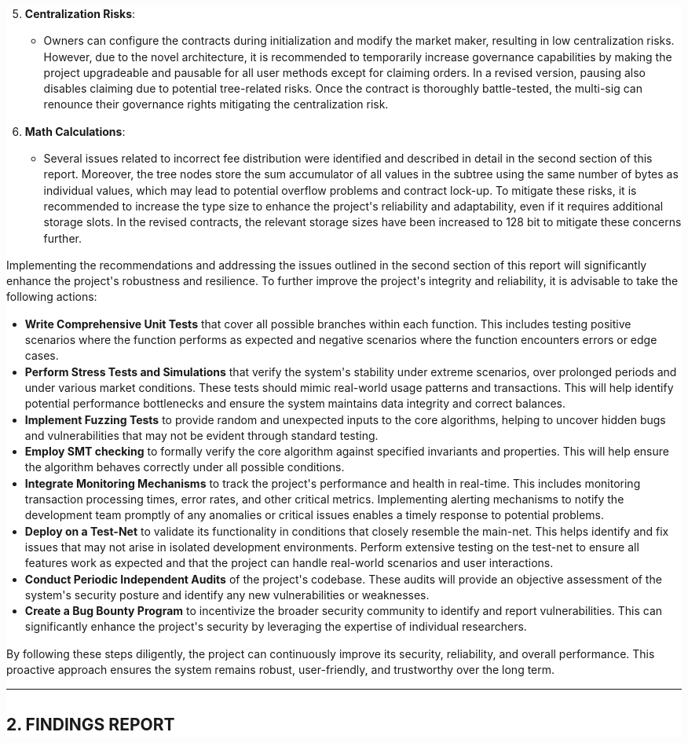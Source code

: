 5. **Centralization Risks**:
   * Owners can configure the contracts during initialization and modify the market maker, resulting in low centralization risks. However, due to the novel architecture, it is recommended to temporarily increase governance capabilities by making the project upgradeable and pausable for all user methods except for claiming orders. In a revised version, pausing also disables claiming due to potential tree-related risks. Once the contract is thoroughly battle-tested, the multi-sig can renounce their governance rights mitigating the centralization risk.

6. **Math Calculations**:
   * Several issues related to incorrect fee distribution were identified and described in detail in the second section of this report. Moreover, the tree nodes store the sum accumulator of all values in the subtree using the same number of bytes as individual values, which may lead to potential overflow problems and contract lock-up. To mitigate these risks, it is recommended to increase the type size to enhance the project's reliability and adaptability, even if it requires additional storage slots. In the revised contracts, the relevant storage sizes have been increased to 128 bit to mitigate these concerns further.

Implementing the recommendations and addressing the issues outlined in the second section of this report will significantly enhance the project's robustness and resilience. To further improve the project's integrity and reliability, it is advisable to take the following actions:

* **Write Comprehensive Unit Tests** that cover all possible branches within each function. This includes testing positive scenarios where the function performs as expected and negative scenarios where the function encounters errors or edge cases.
* **Perform Stress Tests and Simulations** that verify the system's stability under extreme scenarios, over prolonged periods and under various market conditions. These tests should mimic real-world usage patterns and transactions. This will help identify potential performance bottlenecks and ensure the system maintains data integrity and correct balances.
* **Implement Fuzzing Tests** to provide random and unexpected inputs to the core algorithms, helping to uncover hidden bugs and vulnerabilities that may not be evident through standard testing.
* **Employ SMT checking** to formally verify the core algorithm against specified invariants and properties. This will help ensure the algorithm behaves correctly under all possible conditions.
* **Integrate Monitoring Mechanisms** to track the project's performance and health in real-time. This includes monitoring transaction processing times, error rates, and other critical metrics. Implementing alerting mechanisms to notify the development team promptly of any anomalies or critical issues enables a timely response to potential problems.
* **Deploy on a Test-Net** to validate its functionality in conditions that closely resemble the main-net. This helps identify and fix issues that may not arise in isolated development environments. Perform extensive testing on the test-net to ensure all features work as expected and that the project can handle real-world scenarios and user interactions.
* **Conduct Periodic Independent Audits** of the project's codebase. These audits will provide an objective assessment of the system's security posture and identify any new vulnerabilities or weaknesses.
* **Create a Bug Bounty Program** to incentivize the broader security community to identify and report vulnerabilities. This can significantly enhance the project's security by leveraging the expertise of individual researchers.

By following these steps diligently, the project can continuously improve its security, reliability, and overall performance. This proactive approach ensures the system remains robust, user-friendly, and trustworthy over the long term.

***

## 2. FINDINGS REPORT
